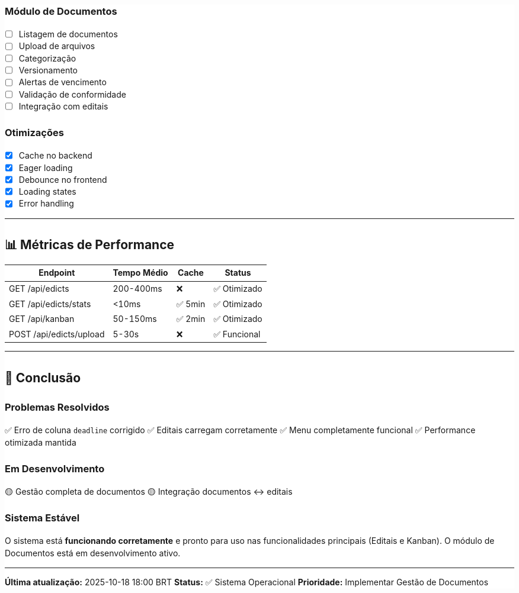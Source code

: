 ### Módulo de Documentos
- [ ] Listagem de documentos
- [ ] Upload de arquivos
- [ ] Categorização
- [ ] Versionamento
- [ ] Alertas de vencimento
- [ ] Validação de conformidade
- [ ] Integração com editais

### Otimizações
- [x] Cache no backend
- [x] Eager loading
- [x] Debounce no frontend
- [x] Loading states
- [x] Error handling

---

## 📊 Métricas de Performance

| Endpoint | Tempo Médio | Cache | Status |
|----------|-------------|-------|--------|
| GET /api/edicts | 200-400ms | ❌ | ✅ Otimizado |
| GET /api/edicts/stats | <10ms | ✅ 5min | ✅ Otimizado |
| GET /api/kanban | 50-150ms | ✅ 2min | ✅ Otimizado |
| POST /api/edicts/upload | 5-30s | ❌ | ✅ Funcional |

---

## 🎯 Conclusão

### Problemas Resolvidos
✅ Erro de coluna `deadline` corrigido
✅ Editais carregam corretamente
✅ Menu completamente funcional
✅ Performance otimizada mantida

### Em Desenvolvimento
🟡 Gestão completa de documentos
🟡 Integração documentos ↔ editais

### Sistema Estável
O sistema está **funcionando corretamente** e pronto para uso nas funcionalidades principais (Editais e Kanban). O módulo de Documentos está em desenvolvimento ativo.

---

**Última atualização:** 2025-10-18 18:00 BRT
**Status:** ✅ Sistema Operacional
**Prioridade:** Implementar Gestão de Documentos

